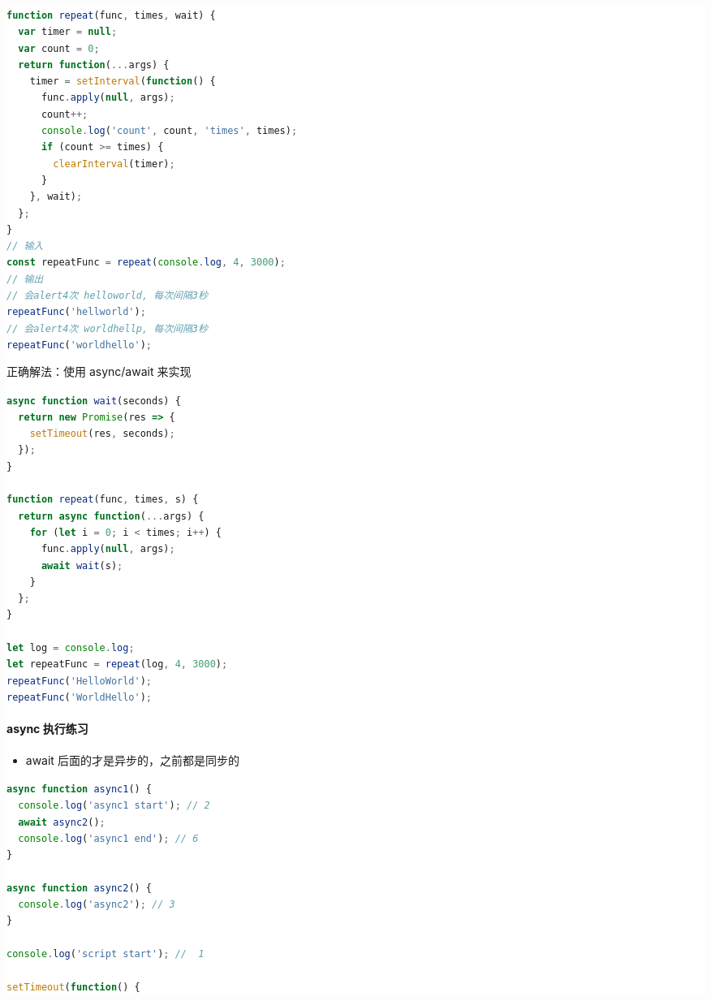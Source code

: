 ```js
function repeat(func, times, wait) {
  var timer = null;
  var count = 0;
  return function(...args) {
    timer = setInterval(function() {
      func.apply(null, args);
      count++;
      console.log('count', count, 'times', times);
      if (count >= times) {
        clearInterval(timer);
      }
    }, wait);
  };
}
// 输入
const repeatFunc = repeat(console.log, 4, 3000);
// 输出
// 会alert4次 helloworld, 每次间隔3秒
repeatFunc('hellworld');
// 会alert4次 worldhellp, 每次间隔3秒
repeatFunc('worldhello');
```

正确解法：使用 async/await 来实现

```js
async function wait(seconds) {
  return new Promise(res => {
    setTimeout(res, seconds);
  });
}

function repeat(func, times, s) {
  return async function(...args) {
    for (let i = 0; i < times; i++) {
      func.apply(null, args);
      await wait(s);
    }
  };
}

let log = console.log;
let repeatFunc = repeat(log, 4, 3000);
repeatFunc('HelloWorld');
repeatFunc('WorldHello');
```

#### async 执行练习

- await 后面的才是异步的，之前都是同步的

```js
async function async1() {
  console.log('async1 start'); // 2
  await async2();
  console.log('async1 end'); // 6
}

async function async2() {
  console.log('async2'); // 3
}

console.log('script start'); //  1

setTimeout(function() {
```